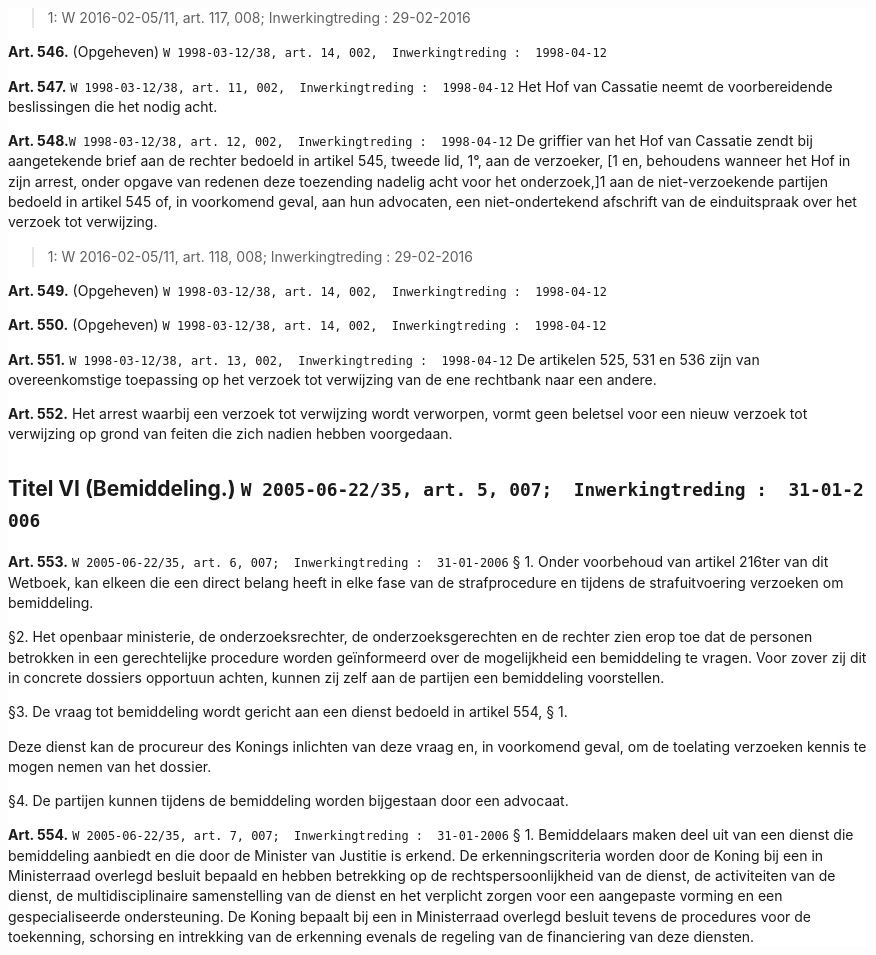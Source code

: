 > 1: W 2016-02-05/11, art. 117, 008; Inwerkingtreding : 29-02-2016



**Art. 546.** (Opgeheven) `W 1998-03-12/38, art. 14, 002,  Inwerkingtreding :  1998-04-12`


**Art. 547.** `W 1998-03-12/38, art. 11, 002,  Inwerkingtreding :  1998-04-12` Het Hof van Cassatie neemt de voorbereidende beslissingen die het nodig acht.


**Art. 548.**`W 1998-03-12/38, art. 12, 002,  Inwerkingtreding :  1998-04-12` De griffier van het Hof van Cassatie zendt bij aangetekende brief aan de rechter bedoeld in artikel 545, tweede lid, 1°, aan de verzoeker, [1 en, behoudens wanneer het Hof in zijn arrest, onder opgave van redenen deze toezending nadelig acht voor het onderzoek,]1 aan de niet-verzoekende partijen bedoeld in artikel 545 of, in voorkomend geval, aan hun advocaten, een niet-ondertekend afschrift van de einduitspraak over het verzoek tot verwijzing.

> 1: W 2016-02-05/11, art. 118, 008; Inwerkingtreding : 29-02-2016



**Art. 549.** (Opgeheven) `W 1998-03-12/38, art. 14, 002,  Inwerkingtreding :  1998-04-12`


**Art. 550.** (Opgeheven) `W 1998-03-12/38, art. 14, 002,  Inwerkingtreding :  1998-04-12`


**Art. 551.** `W 1998-03-12/38, art. 13, 002,  Inwerkingtreding :  1998-04-12` De artikelen 525, 531 en 536 zijn van overeenkomstige toepassing op het verzoek tot verwijzing van de ene rechtbank naar een andere.


**Art. 552.** Het arrest waarbij een verzoek tot verwijzing wordt verworpen, vormt geen beletsel voor een nieuw verzoek tot verwijzing op grond van feiten die zich nadien hebben voorgedaan.

## Titel VI (Bemiddeling.) `W 2005-06-22/35, art. 5, 007;  Inwerkingtreding :  31-01-2006`


**Art. 553.** `W 2005-06-22/35, art. 6, 007;  Inwerkingtreding :  31-01-2006` § 1. Onder voorbehoud van artikel 216ter van dit Wetboek, kan elkeen die een direct belang heeft in elke fase van de strafprocedure en tijdens de strafuitvoering verzoeken om bemiddeling.


§2.  Het openbaar ministerie, de onderzoeksrechter, de onderzoeksgerechten en de rechter zien erop toe dat de personen betrokken in een gerechtelijke procedure worden geïnformeerd over de mogelijkheid een bemiddeling te vragen. Voor zover zij dit in concrete dossiers opportuun achten, kunnen zij zelf aan de partijen een bemiddeling voorstellen.


§3.  De vraag tot bemiddeling wordt gericht aan een dienst bedoeld in artikel 554, § 1.

Deze dienst kan de procureur des Konings inlichten van deze vraag en, in voorkomend geval, om de toelating verzoeken kennis te mogen nemen van het dossier.


§4.  De partijen kunnen tijdens de bemiddeling worden bijgestaan door een advocaat.


**Art. 554.** `W 2005-06-22/35, art. 7, 007;  Inwerkingtreding :  31-01-2006` § 1. Bemiddelaars maken deel uit van een dienst die bemiddeling aanbiedt en die door de Minister van Justitie is erkend. De erkenningscriteria worden door de Koning bij een in Ministerraad overlegd besluit bepaald en hebben betrekking op de rechtspersoonlijkheid van de dienst, de activiteiten van de dienst, de multidisciplinaire samenstelling van de dienst en het verplicht zorgen voor een aangepaste vorming en een gespecialiseerde ondersteuning. De Koning bepaalt bij een in Ministerraad overlegd besluit tevens de procedures voor de toekenning, schorsing en intrekking van de erkenning evenals de regeling van de financiering van deze diensten.
